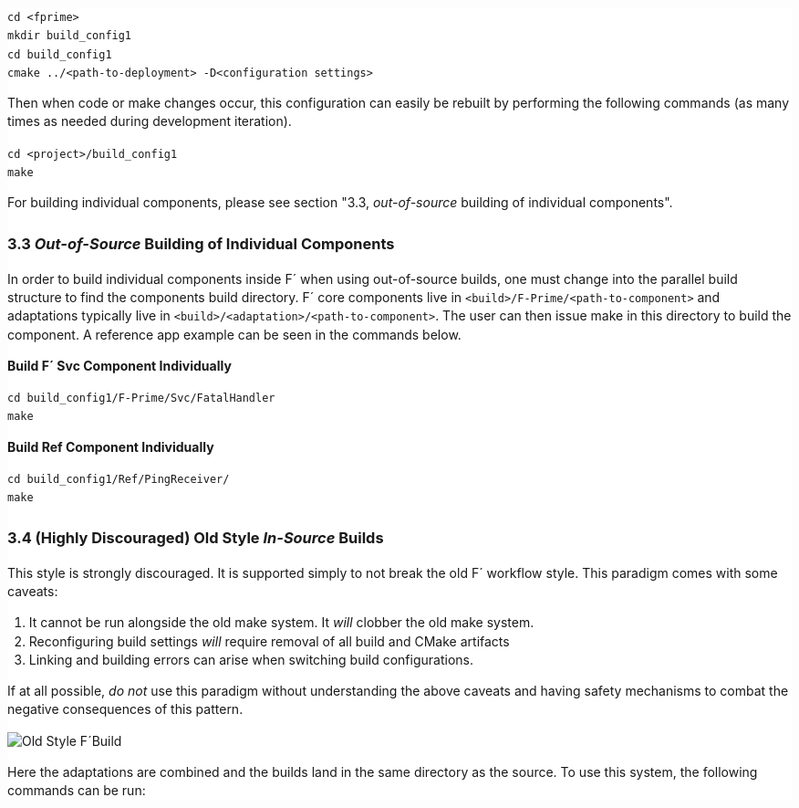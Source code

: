 ```
cd <fprime>
mkdir build_config1
cd build_config1
cmake ../<path-to-deployment> -D<configuration settings>
```

Then when code or make changes occur, this configuration can easily be rebuilt by performing the
following commands (as many times as needed during development iteration).

```
cd <project>/build_config1
make
```

For building individual components, please see section "3.3, *out-of-source* building of individual
components".

### 3.3 *Out-of-Source* Building of Individual Components

In order to build individual components inside F´ when using out-of-source builds, one must change
into the parallel build structure to find the components build directory. F´ core components live in
`<build>/F-Prime/<path-to-component>` and adaptations typically live in
`<build>/<adaptation>/<path-to-component>`.  The user can then issue make in this directory to build
the component.  A reference app example can be seen in the commands below.

**Build F´ Svc Component Individually**

```
cd build_config1/F-Prime/Svc/FatalHandler
make
```

**Build Ref Component Individually**

```
cd build_config1/Ref/PingReceiver/
make
```

### 3.4 (Highly Discouraged) Old Style *In-Source* Builds

This style is strongly discouraged. It is supported simply to not break the old F´ workflow style.
This paradigm comes with some caveats:

1. It cannot be run alongside the old make system. It *will* clobber the old make system.
2. Reconfiguring build settings *will* require removal of all build and CMake artifacts
3. Linking and building errors can arise when switching build configurations.

If at all possible, *do not* use this paradigm without understanding the above caveats and having
safety mechanisms to combat the negative consequences of this pattern.

![Old Style F´Build](img/CMake%20Ops%20-%20Old%20Style.png "Old Style F´Build")

Here the adaptations are combined and the builds land in the same directory as the source. To use
this system, the following commands can be run:
